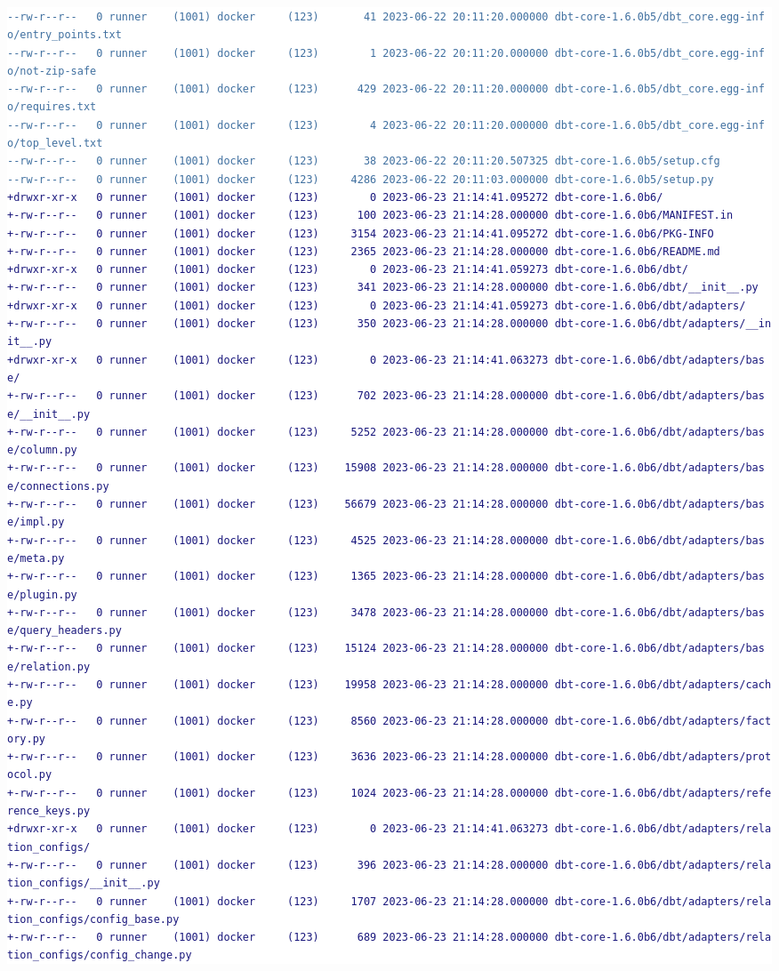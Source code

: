 ```diff
--rw-r--r--   0 runner    (1001) docker     (123)       41 2023-06-22 20:11:20.000000 dbt-core-1.6.0b5/dbt_core.egg-info/entry_points.txt
--rw-r--r--   0 runner    (1001) docker     (123)        1 2023-06-22 20:11:20.000000 dbt-core-1.6.0b5/dbt_core.egg-info/not-zip-safe
--rw-r--r--   0 runner    (1001) docker     (123)      429 2023-06-22 20:11:20.000000 dbt-core-1.6.0b5/dbt_core.egg-info/requires.txt
--rw-r--r--   0 runner    (1001) docker     (123)        4 2023-06-22 20:11:20.000000 dbt-core-1.6.0b5/dbt_core.egg-info/top_level.txt
--rw-r--r--   0 runner    (1001) docker     (123)       38 2023-06-22 20:11:20.507325 dbt-core-1.6.0b5/setup.cfg
--rw-r--r--   0 runner    (1001) docker     (123)     4286 2023-06-22 20:11:03.000000 dbt-core-1.6.0b5/setup.py
+drwxr-xr-x   0 runner    (1001) docker     (123)        0 2023-06-23 21:14:41.095272 dbt-core-1.6.0b6/
+-rw-r--r--   0 runner    (1001) docker     (123)      100 2023-06-23 21:14:28.000000 dbt-core-1.6.0b6/MANIFEST.in
+-rw-r--r--   0 runner    (1001) docker     (123)     3154 2023-06-23 21:14:41.095272 dbt-core-1.6.0b6/PKG-INFO
+-rw-r--r--   0 runner    (1001) docker     (123)     2365 2023-06-23 21:14:28.000000 dbt-core-1.6.0b6/README.md
+drwxr-xr-x   0 runner    (1001) docker     (123)        0 2023-06-23 21:14:41.059273 dbt-core-1.6.0b6/dbt/
+-rw-r--r--   0 runner    (1001) docker     (123)      341 2023-06-23 21:14:28.000000 dbt-core-1.6.0b6/dbt/__init__.py
+drwxr-xr-x   0 runner    (1001) docker     (123)        0 2023-06-23 21:14:41.059273 dbt-core-1.6.0b6/dbt/adapters/
+-rw-r--r--   0 runner    (1001) docker     (123)      350 2023-06-23 21:14:28.000000 dbt-core-1.6.0b6/dbt/adapters/__init__.py
+drwxr-xr-x   0 runner    (1001) docker     (123)        0 2023-06-23 21:14:41.063273 dbt-core-1.6.0b6/dbt/adapters/base/
+-rw-r--r--   0 runner    (1001) docker     (123)      702 2023-06-23 21:14:28.000000 dbt-core-1.6.0b6/dbt/adapters/base/__init__.py
+-rw-r--r--   0 runner    (1001) docker     (123)     5252 2023-06-23 21:14:28.000000 dbt-core-1.6.0b6/dbt/adapters/base/column.py
+-rw-r--r--   0 runner    (1001) docker     (123)    15908 2023-06-23 21:14:28.000000 dbt-core-1.6.0b6/dbt/adapters/base/connections.py
+-rw-r--r--   0 runner    (1001) docker     (123)    56679 2023-06-23 21:14:28.000000 dbt-core-1.6.0b6/dbt/adapters/base/impl.py
+-rw-r--r--   0 runner    (1001) docker     (123)     4525 2023-06-23 21:14:28.000000 dbt-core-1.6.0b6/dbt/adapters/base/meta.py
+-rw-r--r--   0 runner    (1001) docker     (123)     1365 2023-06-23 21:14:28.000000 dbt-core-1.6.0b6/dbt/adapters/base/plugin.py
+-rw-r--r--   0 runner    (1001) docker     (123)     3478 2023-06-23 21:14:28.000000 dbt-core-1.6.0b6/dbt/adapters/base/query_headers.py
+-rw-r--r--   0 runner    (1001) docker     (123)    15124 2023-06-23 21:14:28.000000 dbt-core-1.6.0b6/dbt/adapters/base/relation.py
+-rw-r--r--   0 runner    (1001) docker     (123)    19958 2023-06-23 21:14:28.000000 dbt-core-1.6.0b6/dbt/adapters/cache.py
+-rw-r--r--   0 runner    (1001) docker     (123)     8560 2023-06-23 21:14:28.000000 dbt-core-1.6.0b6/dbt/adapters/factory.py
+-rw-r--r--   0 runner    (1001) docker     (123)     3636 2023-06-23 21:14:28.000000 dbt-core-1.6.0b6/dbt/adapters/protocol.py
+-rw-r--r--   0 runner    (1001) docker     (123)     1024 2023-06-23 21:14:28.000000 dbt-core-1.6.0b6/dbt/adapters/reference_keys.py
+drwxr-xr-x   0 runner    (1001) docker     (123)        0 2023-06-23 21:14:41.063273 dbt-core-1.6.0b6/dbt/adapters/relation_configs/
+-rw-r--r--   0 runner    (1001) docker     (123)      396 2023-06-23 21:14:28.000000 dbt-core-1.6.0b6/dbt/adapters/relation_configs/__init__.py
+-rw-r--r--   0 runner    (1001) docker     (123)     1707 2023-06-23 21:14:28.000000 dbt-core-1.6.0b6/dbt/adapters/relation_configs/config_base.py
+-rw-r--r--   0 runner    (1001) docker     (123)      689 2023-06-23 21:14:28.000000 dbt-core-1.6.0b6/dbt/adapters/relation_configs/config_change.py
```